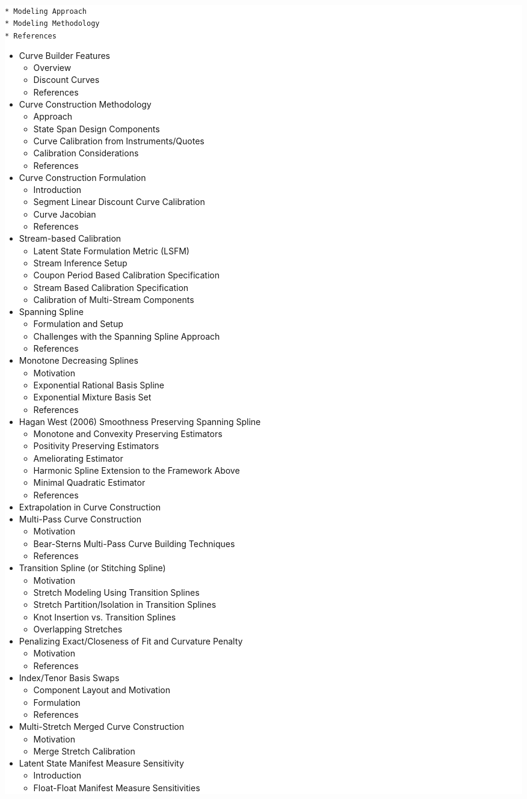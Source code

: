 	* Modeling Approach
	* Modeling Methodology
	* References
 * Curve Builder Features
	* Overview
	* Discount Curves
	* References
 * Curve Construction Methodology
	* Approach
	* State Span Design Components
	* Curve Calibration from Instruments/Quotes
	* Calibration Considerations
	* References
 * Curve Construction Formulation
	* Introduction
	* Segment Linear Discount Curve Calibration
	* Curve Jacobian
	* References
 * Stream-based Calibration
	* Latent State Formulation Metric (LSFM)
	* Stream Inference Setup
	* Coupon Period Based Calibration Specification
	* Stream Based Calibration Specification
	* Calibration of Multi-Stream Components
 * Spanning Spline
	* Formulation and Setup
	* Challenges with the Spanning Spline Approach
	* References
 * Monotone Decreasing Splines
	* Motivation
	* Exponential Rational Basis Spline
	* Exponential Mixture Basis Set
	* References
 * Hagan West (2006) Smoothness Preserving Spanning Spline
	* Monotone and Convexity Preserving Estimators
	* Positivity Preserving Estimators
	* Ameliorating Estimator
	* Harmonic Spline Extension to the Framework Above
	* Minimal Quadratic Estimator
	* References
 * Extrapolation in Curve Construction
 * Multi-Pass Curve Construction
	* Motivation
	* Bear-Sterns Multi-Pass Curve Building Techniques
	* References
 * Transition Spline (or Stitching Spline)
	* Motivation
	* Stretch Modeling Using Transition Splines
	* Stretch Partition/Isolation in Transition Splines
	* Knot Insertion vs. Transition Splines
	* Overlapping Stretches
 * Penalizing Exact/Closeness of Fit and Curvature Penalty
	* Motivation
	* References
 * Index/Tenor Basis Swaps
	* Component Layout and Motivation
	* Formulation
	* References
 * Multi-Stretch Merged Curve Construction
	* Motivation
	* Merge Stretch Calibration
 * Latent State Manifest Measure Sensitivity
	* Introduction
	* Float-Float Manifest Measure Sensitivities